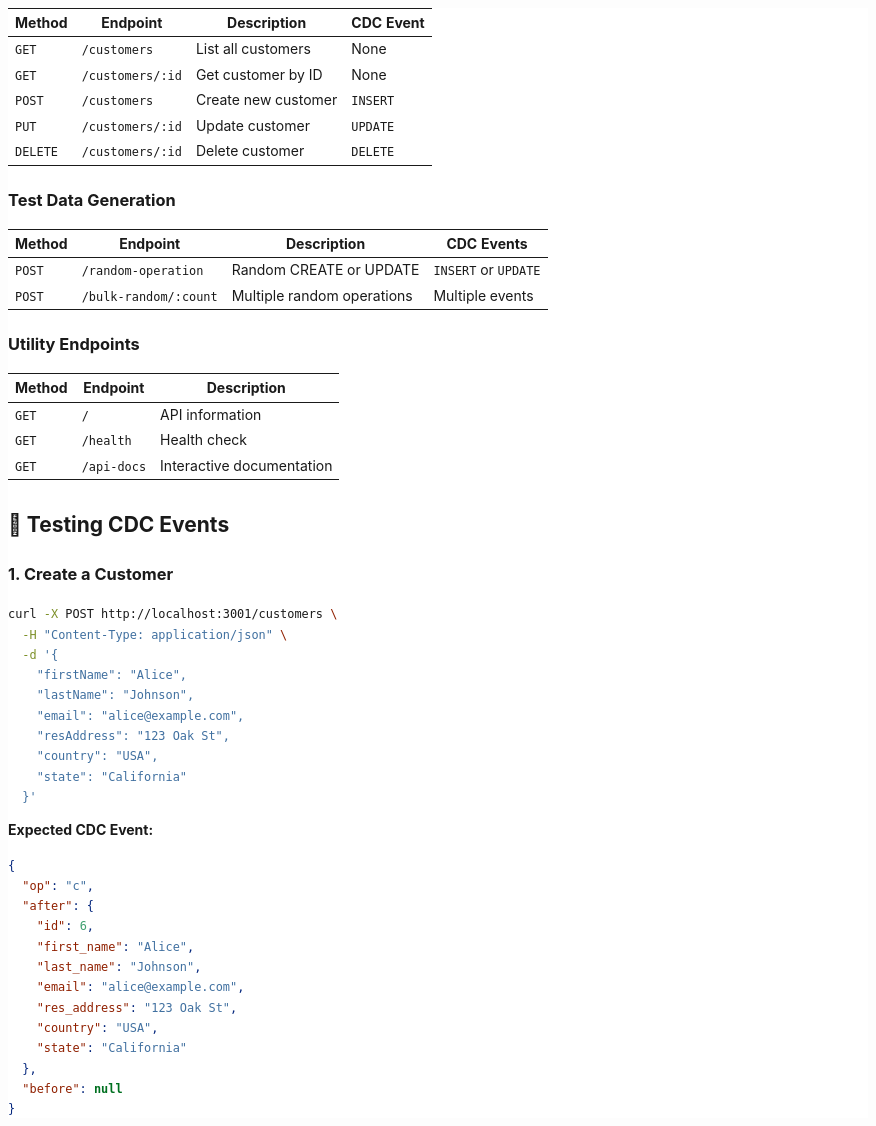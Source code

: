 | Method   | Endpoint         | Description         | CDC Event |
| -------- | ---------------- | ------------------- | --------- |
| `GET`    | `/customers`     | List all customers  | None      |
| `GET`    | `/customers/:id` | Get customer by ID  | None      |
| `POST`   | `/customers`     | Create new customer | `INSERT`  |
| `PUT`    | `/customers/:id` | Update customer     | `UPDATE`  |
| `DELETE` | `/customers/:id` | Delete customer     | `DELETE`  |

### Test Data Generation

| Method | Endpoint              | Description                | CDC Events           |
| ------ | --------------------- | -------------------------- | -------------------- |
| `POST` | `/random-operation`   | Random CREATE or UPDATE    | `INSERT` or `UPDATE` |
| `POST` | `/bulk-random/:count` | Multiple random operations | Multiple events      |

### Utility Endpoints

| Method | Endpoint    | Description               |
| ------ | ----------- | ------------------------- |
| `GET`  | `/`         | API information           |
| `GET`  | `/health`   | Health check              |
| `GET`  | `/api-docs` | Interactive documentation |

## 🧪 Testing CDC Events

### 1. Create a Customer

```bash
curl -X POST http://localhost:3001/customers \
  -H "Content-Type: application/json" \
  -d '{
    "firstName": "Alice",
    "lastName": "Johnson",
    "email": "alice@example.com",
    "resAddress": "123 Oak St",
    "country": "USA",
    "state": "California"
  }'
```

**Expected CDC Event:**

```json
{
  "op": "c",
  "after": {
    "id": 6,
    "first_name": "Alice",
    "last_name": "Johnson",
    "email": "alice@example.com",
    "res_address": "123 Oak St",
    "country": "USA",
    "state": "California"
  },
  "before": null
}
```
